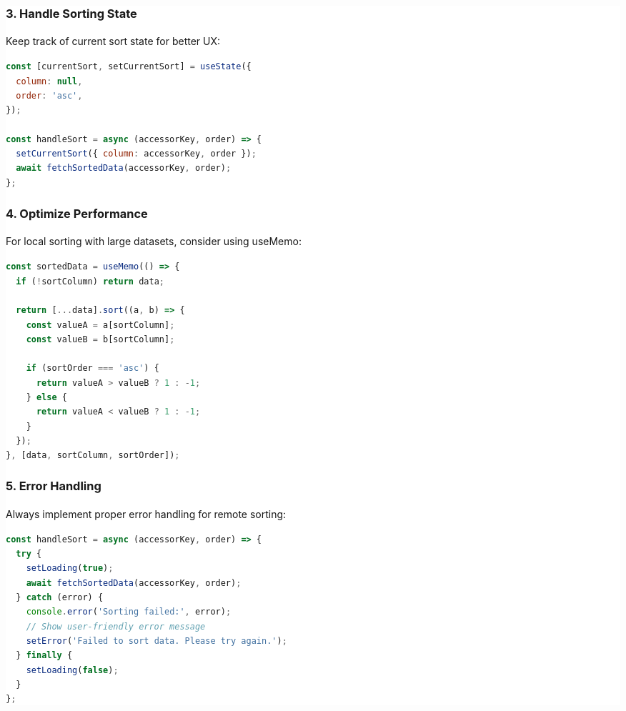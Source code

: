 ### 3. Handle Sorting State

Keep track of current sort state for better UX:

```jsx
const [currentSort, setCurrentSort] = useState({
  column: null,
  order: 'asc',
});

const handleSort = async (accessorKey, order) => {
  setCurrentSort({ column: accessorKey, order });
  await fetchSortedData(accessorKey, order);
};
```

### 4. Optimize Performance

For local sorting with large datasets, consider using useMemo:

```jsx
const sortedData = useMemo(() => {
  if (!sortColumn) return data;
  
  return [...data].sort((a, b) => {
    const valueA = a[sortColumn];
    const valueB = b[sortColumn];
    
    if (sortOrder === 'asc') {
      return valueA > valueB ? 1 : -1;
    } else {
      return valueA < valueB ? 1 : -1;
    }
  });
}, [data, sortColumn, sortOrder]);
```

### 5. Error Handling

Always implement proper error handling for remote sorting:

```jsx
const handleSort = async (accessorKey, order) => {
  try {
    setLoading(true);
    await fetchSortedData(accessorKey, order);
  } catch (error) {
    console.error('Sorting failed:', error);
    // Show user-friendly error message
    setError('Failed to sort data. Please try again.');
  } finally {
    setLoading(false);
  }
};
```

